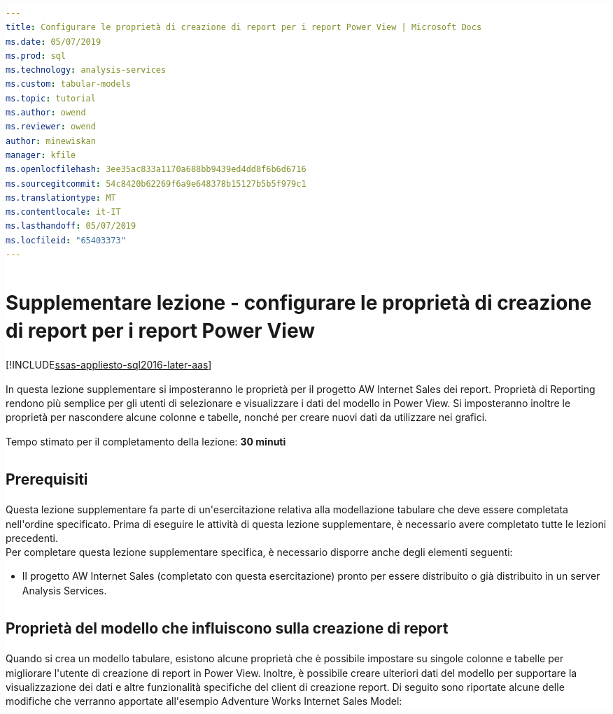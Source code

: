 ```yaml
---
title: Configurare le proprietà di creazione di report per i report Power View | Microsoft Docs
ms.date: 05/07/2019
ms.prod: sql
ms.technology: analysis-services
ms.custom: tabular-models
ms.topic: tutorial
ms.author: owend
ms.reviewer: owend
author: minewiskan
manager: kfile
ms.openlocfilehash: 3ee35ac833a1170a688bb9439ed4dd8f6b6d6716
ms.sourcegitcommit: 54c8420b62269f6a9e648378b15127b5b5f979c1
ms.translationtype: MT
ms.contentlocale: it-IT
ms.lasthandoff: 05/07/2019
ms.locfileid: "65403373"
---
```

# <a name="supplemental-lesson---configure-reporting-properties-for-power-view-reports"></a>Supplementare lezione - configurare le proprietà di creazione di report per i report Power View
[!INCLUDE[ssas-appliesto-sql2016-later-aas](../../includes/ssas-appliesto-sql2016-later-aas.md)]

In questa lezione supplementare si imposteranno le proprietà per il progetto AW Internet Sales dei report. Proprietà di Reporting rendono più semplice per gli utenti di selezionare e visualizzare i dati del modello in Power View. Si imposteranno inoltre le proprietà per nascondere alcune colonne e tabelle, nonché per creare nuovi dati da utilizzare nei grafici.   
  
Tempo stimato per il completamento della lezione: **30 minuti**  
  
## <a name="prerequisites"></a>Prerequisiti  
Questa lezione supplementare fa parte di un'esercitazione relativa alla modellazione tabulare che deve essere completata nell'ordine specificato. Prima di eseguire le attività di questa lezione supplementare, è necessario avere completato tutte le lezioni precedenti.  
Per completare questa lezione supplementare specifica, è necessario disporre anche degli elementi seguenti:  
  
-   Il progetto AW Internet Sales (completato con questa esercitazione) pronto per essere distribuito o già distribuito in un server Analysis Services.  
  
  
## <a name="model-properties-that-affect-reporting"></a>Proprietà del modello che influiscono sulla creazione di report  
Quando si crea un modello tabulare, esistono alcune proprietà che è possibile impostare su singole colonne e tabelle per migliorare l'utente di creazione di report in Power View. Inoltre, è possibile creare ulteriori dati del modello per supportare la visualizzazione dei dati e altre funzionalità specifiche del client di creazione report. Di seguito sono riportate alcune delle modifiche che verranno apportate all'esempio Adventure Works Internet Sales Model:  
  